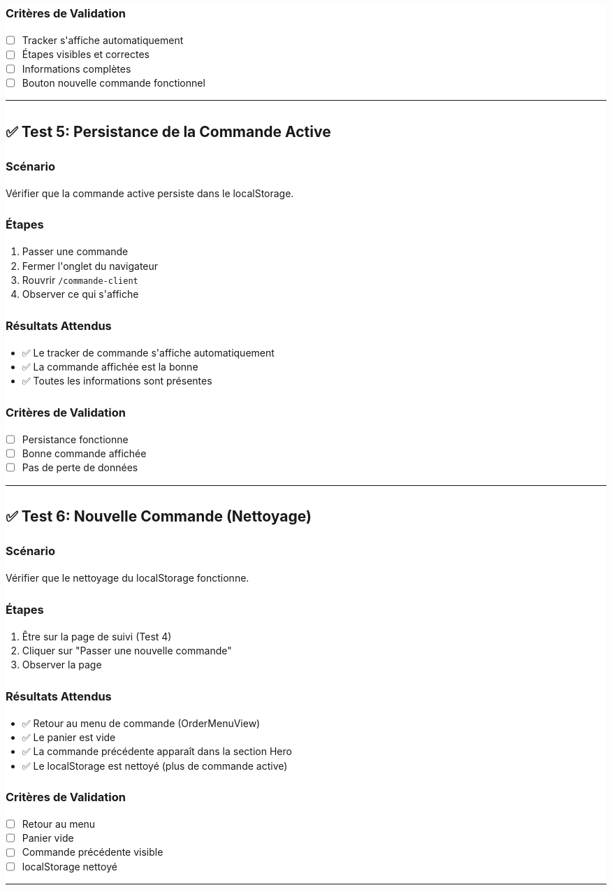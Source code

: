 ### Critères de Validation
- [ ] Tracker s'affiche automatiquement
- [ ] Étapes visibles et correctes
- [ ] Informations complètes
- [ ] Bouton nouvelle commande fonctionnel

---

## ✅ Test 5: Persistance de la Commande Active

### Scénario
Vérifier que la commande active persiste dans le localStorage.

### Étapes
1. Passer une commande
2. Fermer l'onglet du navigateur
3. Rouvrir `/commande-client`
4. Observer ce qui s'affiche

### Résultats Attendus
- ✅ Le tracker de commande s'affiche automatiquement
- ✅ La commande affichée est la bonne
- ✅ Toutes les informations sont présentes

### Critères de Validation
- [ ] Persistance fonctionne
- [ ] Bonne commande affichée
- [ ] Pas de perte de données

---

## ✅ Test 6: Nouvelle Commande (Nettoyage)

### Scénario
Vérifier que le nettoyage du localStorage fonctionne.

### Étapes
1. Être sur la page de suivi (Test 4)
2. Cliquer sur "Passer une nouvelle commande"
3. Observer la page

### Résultats Attendus
- ✅ Retour au menu de commande (OrderMenuView)
- ✅ Le panier est vide
- ✅ La commande précédente apparaît dans la section Hero
- ✅ Le localStorage est nettoyé (plus de commande active)

### Critères de Validation
- [ ] Retour au menu
- [ ] Panier vide
- [ ] Commande précédente visible
- [ ] localStorage nettoyé

---